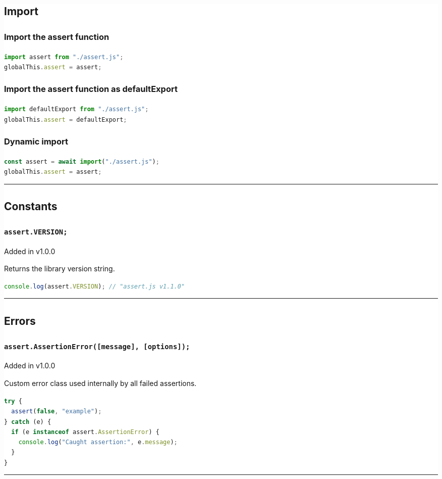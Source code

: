 
## Import

### Import the assert function

````js
import assert from "./assert.js";
globalThis.assert = assert;
````

### Import the assert function as defaultExport

````js
import defaultExport from "./assert.js";
globalThis.assert = defaultExport;
````

### Dynamic import

````js
const assert = await import("./assert.js");
globalThis.assert = assert;
````

---

## Constants

### `assert.VERSION;`

Added in v1.0.0

Returns the library version string.

````js
console.log(assert.VERSION); // "assert.js v1.1.0"
````

---

## Errors

### `assert.AssertionError([message], [options]);`

Added in v1.0.0

Custom error class used internally by all failed assertions.

````js
try {
  assert(false, "example");
} catch (e) {
  if (e instanceof assert.AssertionError) {
    console.log("Caught assertion:", e.message);
  }
}
````

---